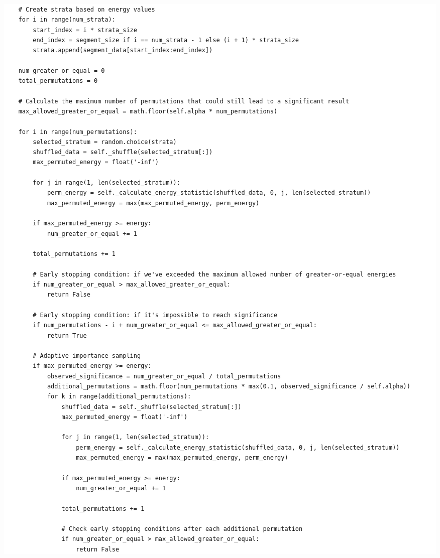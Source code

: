 
        # Create strata based on energy values
        for i in range(num_strata):
            start_index = i * strata_size
            end_index = segment_size if i == num_strata - 1 else (i + 1) * strata_size
            strata.append(segment_data[start_index:end_index])

        num_greater_or_equal = 0
        total_permutations = 0

        # Calculate the maximum number of permutations that could still lead to a significant result
        max_allowed_greater_or_equal = math.floor(self.alpha * num_permutations)

        for i in range(num_permutations):
            selected_stratum = random.choice(strata)
            shuffled_data = self._shuffle(selected_stratum[:])
            max_permuted_energy = float('-inf')

            for j in range(1, len(selected_stratum)):
                perm_energy = self._calculate_energy_statistic(shuffled_data, 0, j, len(selected_stratum))
                max_permuted_energy = max(max_permuted_energy, perm_energy)

            if max_permuted_energy >= energy:
                num_greater_or_equal += 1

            total_permutations += 1

            # Early stopping condition: if we've exceeded the maximum allowed number of greater-or-equal energies
            if num_greater_or_equal > max_allowed_greater_or_equal:
                return False

            # Early stopping condition: if it's impossible to reach significance
            if num_permutations - i + num_greater_or_equal <= max_allowed_greater_or_equal:
                return True

            # Adaptive importance sampling
            if max_permuted_energy >= energy:
                observed_significance = num_greater_or_equal / total_permutations
                additional_permutations = math.floor(num_permutations * max(0.1, observed_significance / self.alpha))
                for k in range(additional_permutations):
                    shuffled_data = self._shuffle(selected_stratum[:])
                    max_permuted_energy = float('-inf')

                    for j in range(1, len(selected_stratum)):
                        perm_energy = self._calculate_energy_statistic(shuffled_data, 0, j, len(selected_stratum))
                        max_permuted_energy = max(max_permuted_energy, perm_energy)

                    if max_permuted_energy >= energy:
                        num_greater_or_equal += 1

                    total_permutations += 1

                    # Check early stopping conditions after each additional permutation
                    if num_greater_or_equal > max_allowed_greater_or_equal:
                        return False